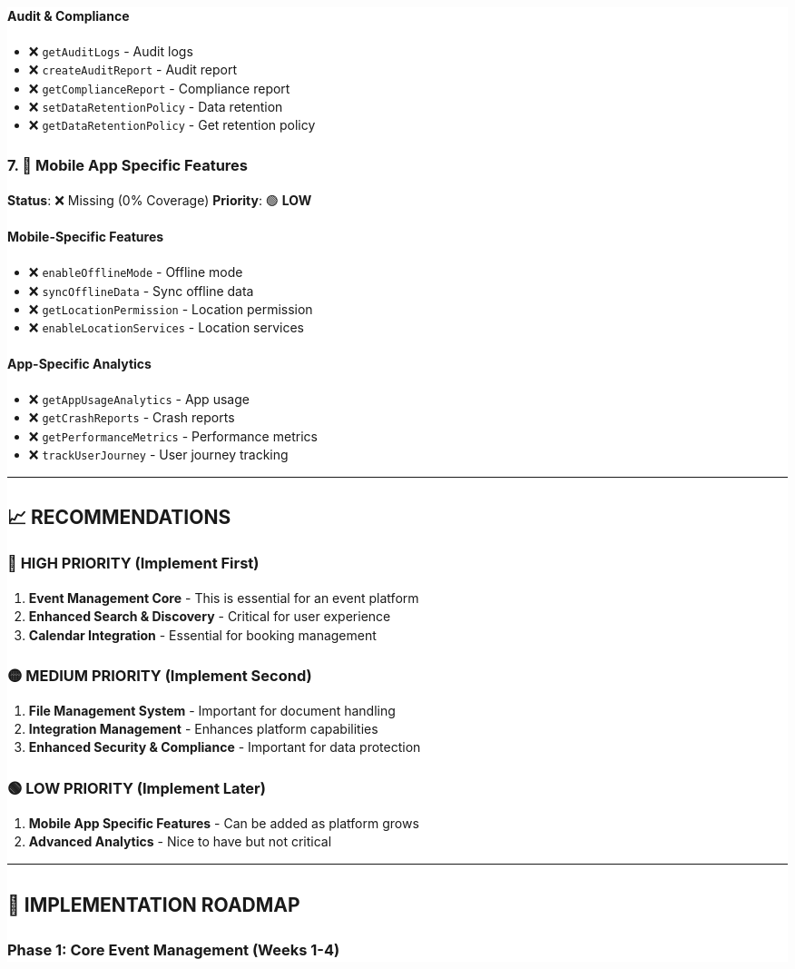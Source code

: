 #### Audit & Compliance

- ❌ `getAuditLogs` - Audit logs
- ❌ `createAuditReport` - Audit report
- ❌ `getComplianceReport` - Compliance report
- ❌ `setDataRetentionPolicy` - Data retention
- ❌ `getDataRetentionPolicy` - Get retention policy

### 7. 📱 Mobile App Specific Features

**Status**: ❌ Missing (0% Coverage)
**Priority**: 🟢 **LOW**

#### Mobile-Specific Features

- ❌ `enableOfflineMode` - Offline mode
- ❌ `syncOfflineData` - Sync offline data
- ❌ `getLocationPermission` - Location permission
- ❌ `enableLocationServices` - Location services

#### App-Specific Analytics

- ❌ `getAppUsageAnalytics` - App usage
- ❌ `getCrashReports` - Crash reports
- ❌ `getPerformanceMetrics` - Performance metrics
- ❌ `trackUserJourney` - User journey tracking

---

## 📈 RECOMMENDATIONS

### 🔴 **HIGH PRIORITY** (Implement First)

1. **Event Management Core** - This is essential for an event platform
2. **Enhanced Search & Discovery** - Critical for user experience
3. **Calendar Integration** - Essential for booking management

### 🟡 **MEDIUM PRIORITY** (Implement Second)

1. **File Management System** - Important for document handling
2. **Integration Management** - Enhances platform capabilities
3. **Enhanced Security & Compliance** - Important for data protection

### 🟢 **LOW PRIORITY** (Implement Later)

1. **Mobile App Specific Features** - Can be added as platform grows
2. **Advanced Analytics** - Nice to have but not critical

---

## 🎯 IMPLEMENTATION ROADMAP

### Phase 1: Core Event Management (Weeks 1-4)
